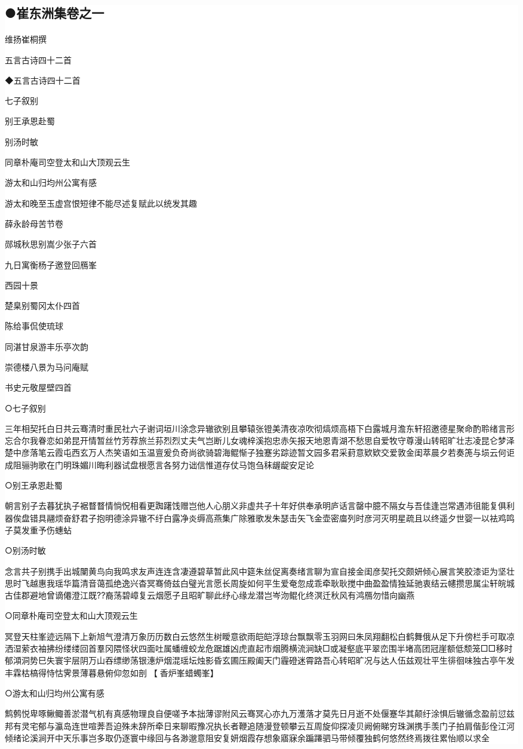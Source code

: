 ## ●崔东洲集卷之一  

维扬崔桐撰  

五言古诗四十二首  

◆五言古诗四十二首  

七子叙别  

别王承恩赴蜀  

别汤时敏  

同章朴庵司空登太和山大顶观云生  

游太和山归均州公寓有感  

游太和晚至玉虚宫恨短律不能尽述复赋此以统发其趣  

薛永龄母苦节卷  

郧城秋思别嵩少张子六首  

九日寓衡杨子邀登回鴈峯  

西园十景  

楚臬别蜀冈太仆四首  

陈给事侃使琉球  

同湛甘泉游丰乐亭次韵  

崇德楼八景为马问庵赋  

书史元敬屋壁四首  

○七子叙别  

三年相契托白日共云骞清时重民社六子谢词垣川涂念异辙欲别且攀辕张镫美清夜凉吹彻熇烦高梧下白露城月澹东轩招邀德星聚命酌聆绪言形忘合尔我眷恋如弟昆开情暂丝竹芳荐旅兰荪烈烈丈夫气岂断儿女魂梓溪抱忠赤矢报天地恩青湖不愁思自爱牧守尊漫山转昭旷壮志凌昆仑梦泽楚中彦落笔云霞屯西玄万人杰笑语如玉温亶爰负奇尚欲骑碧海鲲惭子独蹇劣踪迹暂文园多君采葑意欵欵交爱敦金闺萃晨夕若奏箎与埙云何讵成阻骊驹歌在门明珠媚川晦利器试盘根愿言各努力诎信惟道存仗马饱刍秣龌龊安足论  

○别王承恩赴蜀  

朝言别子去暮犹执子裾瞀瞀情惝怳相看更踟躇饯赠岂他人心朋义非虚共子十年好供奉承明庐话言罄中臆不隔女与吾佳逢岂常遇沛徂能复俱利器俟盘错具翮烦奋舒君子抱明德涂异辙不纡白露净炎缛高燕集广除雅歌发朱瑟击矢飞金壶密庿列时彦河灭明星疏且以终遥夕世婴一以袪鸡鸣子莫发重予伤蟪蛅  

○别汤时敏  

念言共子别携手出城闉黄鸟向我鸣求友声连连含凄遵碧草暂此风中筵朱丝促离奏绪言聊为宣自接金闺彦契托交颇妍倾心展言笑胶漆讵为坚壮思时飞越惠我瑶华篇清音蔼孤绝逸兴杳冥骞倚兹白璧光言愿长周旋如何平生爱奄忽成乖牵耿耿搅中曲盈盈情独延驰衷结云幰攒思属尘轩皖城古佳郡避地曾谪僊澄江既??裔荡碧嶂复云烟愿子且昭旷聊此纾心缘龙潜岂岑沕鲲化终溟迁秋风有鸿鴈勿惜向幽燕  

○同章朴庵司空登太和山大顶观云生  

冥登天柱峯迹远隔下上新旭气澄清万象历历数白云悠然生树瞹意欲雨皑皑浮琼台飘飘零玉羽网曰朱凤翔翻松白鹤舞俄从足下升傍栏手可取凉洒湿萦衣袖拂纷缕缕回首羣冈隈怪状四面吐属蟠缠蛟龙危踞雄凶虎直起市烟腾横流涧缺□或凝壑底平翠峦围半堵高团冠崖额低颓笼□□移时郁澒洞势巳失寰宇层阴万山吞缥缈荡银潓炉烟混瑶坛烛影昏玄圃压殿阖天门霾磴迷霄路吾心转昭旷况与达人伍兹观壮平生徘徊味独古亭午发丰霖枯槁得恃怙霁景薄暮悬俯仰忽如剖 【 香炉峯蜡蠋峯】  

○游太和山归均州公寓有感  

鹪鹩悦卑啄鳅鲰善淤潜气机有真感物理良自便嗟予本拙薄谬附风云骞冥心亦九万濩落才莫先日月逝不处偃蹇华其颠纡涂惧后辙循念盈前愆兹邦有灵宅郁与瀛岛连世喧莾吾迫殊未辞所牵日来聊暇豫况执长者鞭追随漫登顿攀云互周旋仰探凌贝阙俯睇穷珠渊携手羡门子拍肩偕彭佺江河倾绪论溪涧开中天乐事岂多取仍逐寰中缘回与各渺邈意阻安复妍烟霞存想象寤寐余蹁蹮驷马带倾覆独鹤何悠然终焉拨往累怡顺以求全  
